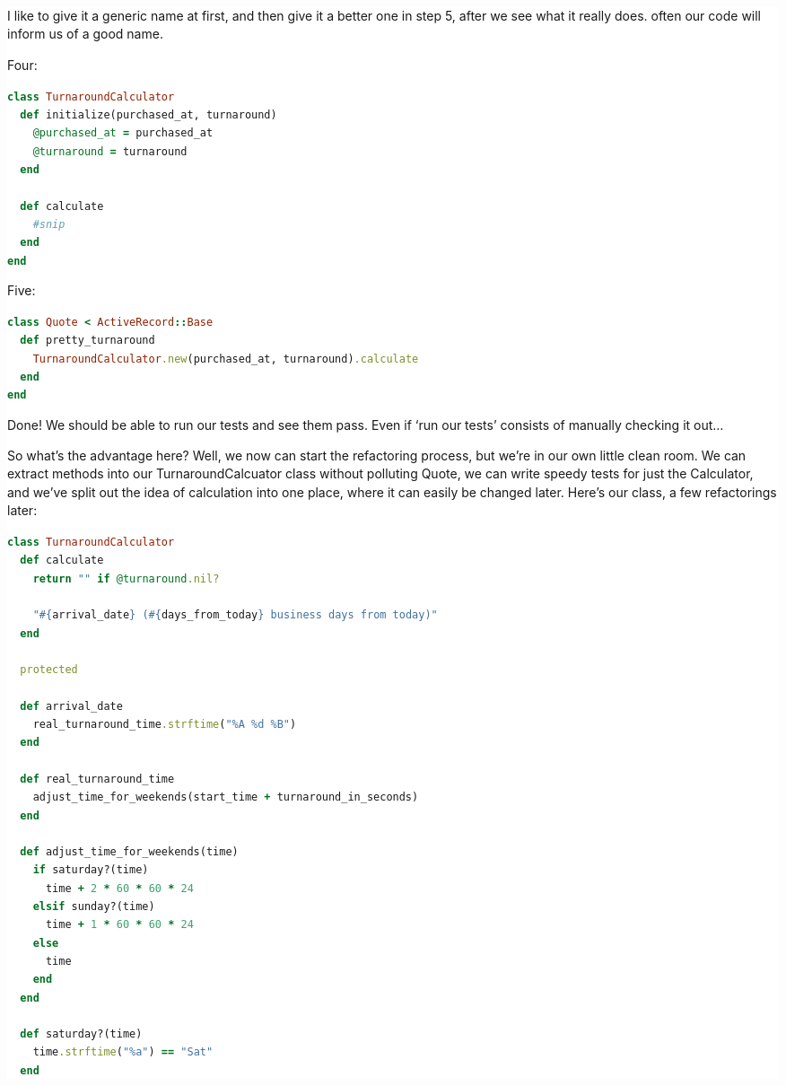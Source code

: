 I like to give it a generic name at first, and then give it a better one in step 5, after we see what it really does. often our code will inform us of a good name.

Four:

```ruby
class TurnaroundCalculator
  def initialize(purchased_at, turnaround)
    @purchased_at = purchased_at
    @turnaround = turnaround
  end

  def calculate
    #snip
  end
end
```

Five:

```ruby
class Quote < ActiveRecord::Base
  def pretty_turnaround
    TurnaroundCalculator.new(purchased_at, turnaround).calculate
  end
end
```

Done! We should be able to run our tests and see them pass. Even if ‘run our tests’ consists of manually checking it out…

So what’s the advantage here? Well, we now can start the refactoring process, but we’re in our own little clean room. We can extract methods into our TurnaroundCalcuator class without polluting Quote, we can write speedy tests for just the Calculator, and we’ve split out the idea of calculation into one place, where it can easily be changed later. Here’s our class, a few refactorings later:

```ruby
class TurnaroundCalculator
  def calculate
    return "" if @turnaround.nil?

    "#{arrival_date} (#{days_from_today} business days from today)"
  end

  protected

  def arrival_date
    real_turnaround_time.strftime("%A %d %B")
  end

  def real_turnaround_time
    adjust_time_for_weekends(start_time + turnaround_in_seconds)
  end

  def adjust_time_for_weekends(time)
    if saturday?(time)
      time + 2 * 60 * 60 * 24
    elsif sunday?(time)
      time + 1 * 60 * 60 * 24
    else
      time
    end
  end

  def saturday?(time)
    time.strftime("%a") == "Sat"
  end

```
